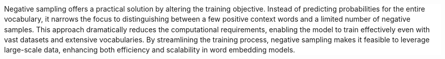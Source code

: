 Negative sampling offers a practical solution by altering the training objective. Instead of predicting probabilities for the entire vocabulary, it narrows the focus to distinguishing between a few positive context words and a limited number of negative samples. This approach dramatically reduces the computational requirements, enabling the model to train effectively even with vast datasets and extensive vocabularies. By streamlining the training process, negative sampling makes it feasible to leverage large-scale data, enhancing both efficiency and scalability in word embedding models.
